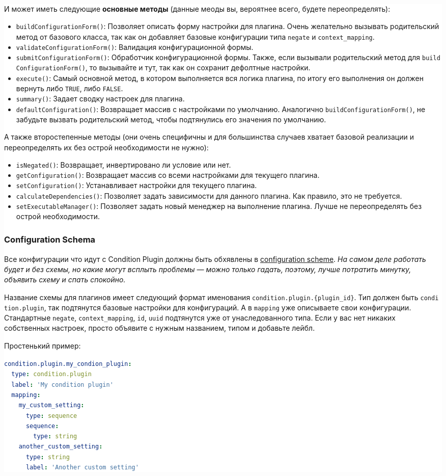И может иметь следующие **основные методы** (данные меоды вы, вероятнее всего,
будете переопределять):

- `buildConfigurationForm()`: Позволяет описать форму настройки для плагина.
  Очень желательно вызывать родительский метод от базового класса, так как он
  добавляет базовые конфигурации типа `negate` и `context_mapping`.
- `validateConfigurationForm()`: Валидация конфигурационной формы.
- `submitConfigurationForm()`: Обработчик конфигурационной формы. Также, если
  вызывали родительский метод для `buildConfigurationForm()`, то вызывайте и
  тут, так как он сохранит дефолтные настройки.
- `execute()`: Самый основной метод, в котором выполняется вся логика плагина,
  по итогу его выполнения он должен вернуть либо `TRUE`, либо `FALSE`.
- `summary()`: Задает сводку настроек для плагина.
- `defaultConfiguration()`: Возвращает массив с настройками по умолчанию.
  Аналогично `buildConfigurationForm()`, не забудьте вызвать родительский метод,
  чтобы подтянулись его значения по умолчанию.

А также второстепенные методы (они очень специфичны и для большинства случаев
хватает базовой реализации и переопределять их без острой необходимости не
нужно):

- `isNegated()`: Возвращает, инвертировано ли условие или нет.
- `getConfiguration()`: Возвращает массив со всеми настройками для текущего
  плагина.
- `setConfiguration()`: Устанавливает настройки для текущего плагина.
- `calculateDependencies()`: Позволяет задать зависимости для данного плагина.
  Как правило, это не требуется.
- `setExecutableManager()`: Позволяет задать новый менеджер на выполнение
  плагина. Лучше не переопределять без острой необходимости.

### Configuration Schema

Все конфигурации что идут с Condition Plugin должны быть обхявлены
в [configuration scheme][d8-configuration-schema]. _На самом деле работать будет
и без схемы, но какие могут всплыть проблемы — можно только гадать, поэтому,
лучше потратить минутку, объявить схему и спать спокойно._

Название схемы для плагинов имеет следующий формат
именования `condition.plugin.{plugin_id}`. Тип должен быть `condition.plugin`,
так подтянутся базовые настройки для конфигураций. А в `mapping` уже описываете
свои конфигурации. Стандартные `negate`, `context_mapping`, `id`, `uuid`
подтянутся уже от унаследованного типа. Если у вас нет никаких собственных
настроек, просто объявите с нужным названием, типом и добавьте лейбл.

Простенький пример:

```yaml
condition.plugin.my_condion_plugin:
  type: condition.plugin
  label: 'My condition plugin'
  mapping:
    my_custom_setting:
      type: sequence
      sequence:
        type: string
    another_custom_setting:
      type: string
      label: 'Another custom setting'
```


[drupal-8-how-to-create-custom-plugin-type]: ../../../../2016/09/17/drupal-8-how-to-create-custom-plugin-type/index.ru.md
[d8-configuration-schema]: ../../../../2018/05/04/d8-configuration-schema/index.ru.md